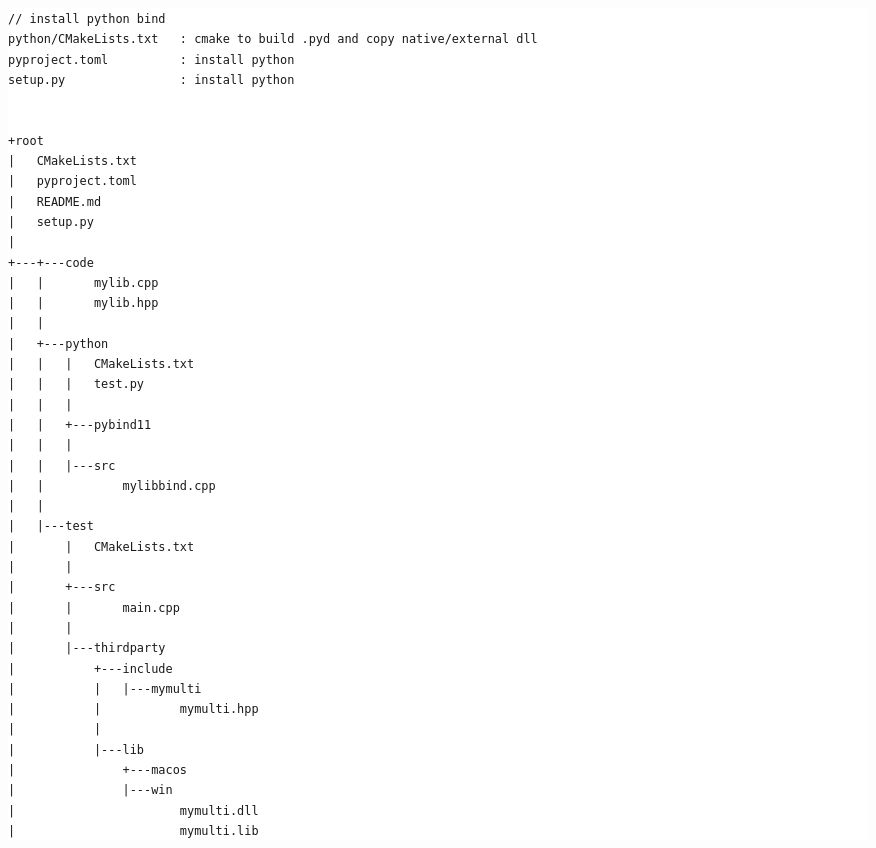     // install python bind
    python/CMakeLists.txt   : cmake to build .pyd and copy native/external dll
    pyproject.toml          : install python
    setup.py                : install python


    +root
    |   CMakeLists.txt
    |   pyproject.toml
    |   README.md
    |   setup.py
    |
    +---+---code
    |   |       mylib.cpp
    |   |       mylib.hpp
    |   |
    |   +---python
    |   |   |   CMakeLists.txt
    |   |   |   test.py
    |   |   |
    |   |   +---pybind11
    |   |   |
    |   |   |---src
    |   |           mylibbind.cpp
    |   |
    |   |---test
    |       |   CMakeLists.txt
    |       |
    |       +---src
    |       |       main.cpp
    |       |
    |       |---thirdparty
    |           +---include
    |           |   |---mymulti
    |           |           mymulti.hpp
    |           |
    |           |---lib
    |               +---macos
    |               |---win
    |                       mymulti.dll
    |                       mymulti.lib
